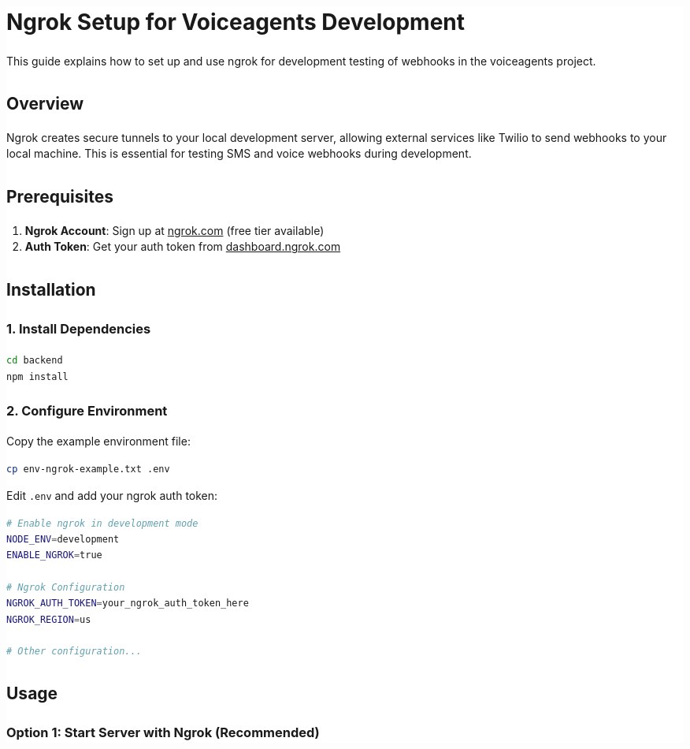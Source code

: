 # Ngrok Setup for Voiceagents Development

This guide explains how to set up and use ngrok for development testing of webhooks in the voiceagents project.

## Overview

Ngrok creates secure tunnels to your local development server, allowing external services like Twilio to send webhooks to your local machine. This is essential for testing SMS and voice webhooks during development.

## Prerequisites

1. **Ngrok Account**: Sign up at [ngrok.com](https://ngrok.com) (free tier available)
2. **Auth Token**: Get your auth token from [dashboard.ngrok.com](https://dashboard.ngrok.com/get-started/your-authtoken)

## Installation

### 1. Install Dependencies

```bash
cd backend
npm install
```

### 2. Configure Environment

Copy the example environment file:

```bash
cp env-ngrok-example.txt .env
```

Edit `.env` and add your ngrok auth token:

```bash
# Enable ngrok in development mode
NODE_ENV=development
ENABLE_NGROK=true

# Ngrok Configuration
NGROK_AUTH_TOKEN=your_ngrok_auth_token_here
NGROK_REGION=us

# Other configuration...
```

## Usage

### Option 1: Start Server with Ngrok (Recommended)
